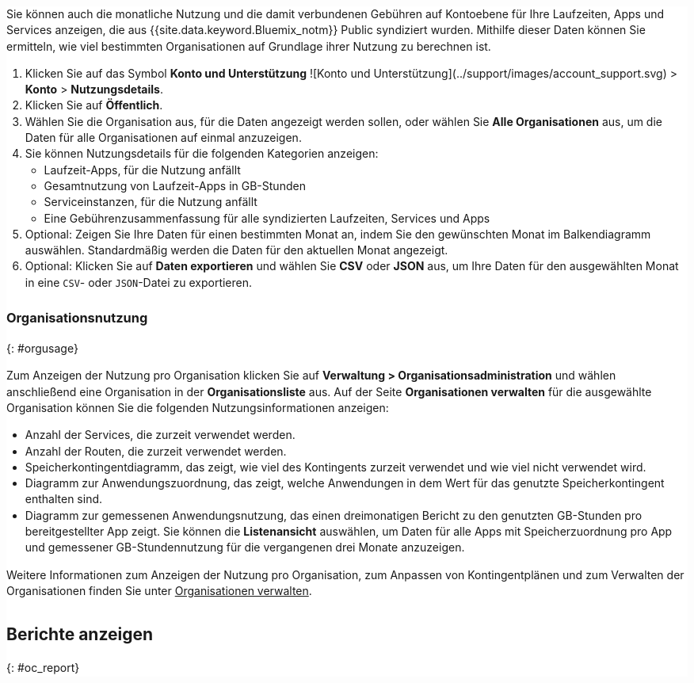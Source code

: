 Sie können auch die monatliche Nutzung und die damit verbundenen Gebühren auf Kontoebene für Ihre Laufzeiten, Apps und Services anzeigen, die aus {{site.data.keyword.Bluemix_notm}} Public syndiziert wurden. Mithilfe dieser Daten können Sie ermitteln, wie viel bestimmten Organisationen auf Grundlage ihrer Nutzung zu berechnen ist.

<ol>
<li>Klicken Sie auf das Symbol <strong>Konto und Unterstützung</strong> ![Konto und Unterstützung](../support/images/account_support.svg) &gt; <strong>Konto</strong> &gt; <strong>Nutzungsdetails</strong>.</li>
<li>Klicken Sie auf <strong>Öffentlich</strong>.</li>
<li>Wählen Sie die Organisation aus, für die Daten angezeigt werden sollen, oder wählen Sie <strong>Alle Organisationen</strong> aus, um die Daten für alle Organisationen auf einmal anzuzeigen.</li>
<li>Sie können Nutzungsdetails für die folgenden Kategorien anzeigen:
<ul>
<li>Laufzeit-Apps, für die Nutzung anfällt</li>
<li>Gesamtnutzung von Laufzeit-Apps in GB-Stunden</li>
<li>Serviceinstanzen, für die Nutzung anfällt</li>
<li>Eine Gebührenzusammenfassung für alle syndizierten Laufzeiten, Services und Apps</li>
</ul>
</li>
<li>Optional: Zeigen Sie Ihre Daten für einen bestimmten Monat an, indem Sie den gewünschten Monat im Balkendiagramm auswählen. Standardmäßig werden die Daten für den aktuellen Monat angezeigt.</li>
<li>Optional: Klicken Sie auf <strong>Daten exportieren</strong> und wählen Sie <strong>CSV</strong> oder <strong>JSON</strong> aus, um Ihre Daten für den ausgewählten Monat in eine <code>CSV</code>- oder <code>JSON</code>-Datei zu exportieren.</li>
</ol>


### Organisationsnutzung
{: #orgusage}

Zum Anzeigen der Nutzung pro Organisation klicken Sie auf **Verwaltung &gt; Organisationsadministration** und wählen anschließend eine Organisation in der **Organisationsliste** aus. Auf der Seite **Organisationen verwalten** für die ausgewählte Organisation können Sie die folgenden Nutzungsinformationen anzeigen:

- Anzahl der Services, die zurzeit verwendet werden.
- Anzahl der Routen, die zurzeit verwendet werden.
- Speicherkontingentdiagramm, das zeigt, wie viel des Kontingents zurzeit verwendet und wie viel nicht verwendet wird.
- Diagramm zur Anwendungszuordnung, das zeigt, welche Anwendungen in dem Wert für das genutzte Speicherkontingent enthalten sind.
- Diagramm zur gemessenen Anwendungsnutzung, das einen dreimonatigen Bericht zu den genutzten GB-Stunden pro bereitgestellter App zeigt. Sie können die **Listenansicht** auswählen, um Daten für alle Apps mit Speicherzuordnung pro App und gemessener GB-Stundennutzung für die vergangenen drei Monate anzuzeigen.

Weitere Informationen zum Anzeigen der Nutzung pro Organisation, zum Anpassen von Kontingentplänen und zum Verwalten der Organisationen finden Sie unter [Organisationen verwalten](../admin/index.html#oc_organizations).

## Berichte anzeigen
{: #oc_report}
